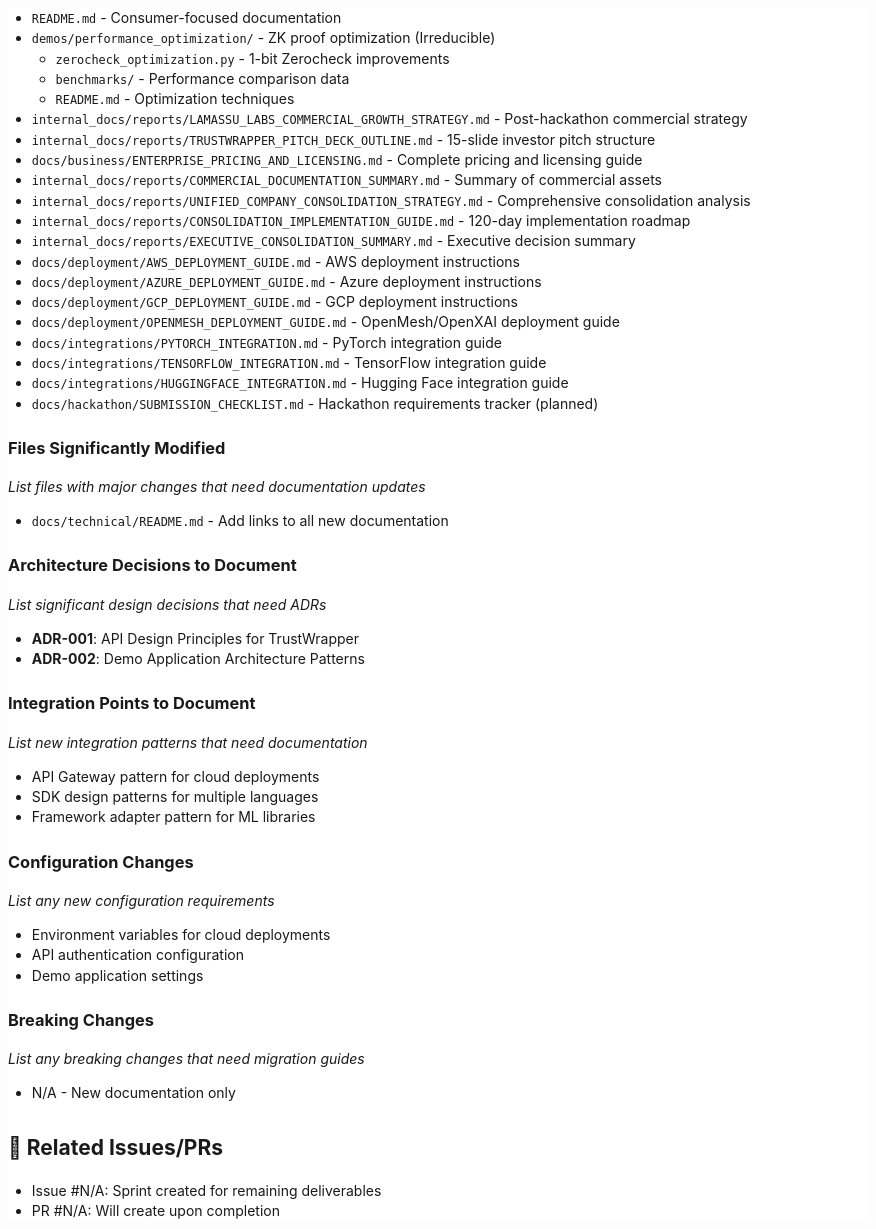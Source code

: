   - `README.md` - Consumer-focused documentation
- `demos/performance_optimization/` - ZK proof optimization (Irreducible)
  - `zerocheck_optimization.py` - 1-bit Zerocheck improvements
  - `benchmarks/` - Performance comparison data
  - `README.md` - Optimization techniques
- `internal_docs/reports/LAMASSU_LABS_COMMERCIAL_GROWTH_STRATEGY.md` - Post-hackathon commercial strategy
- `internal_docs/reports/TRUSTWRAPPER_PITCH_DECK_OUTLINE.md` - 15-slide investor pitch structure
- `docs/business/ENTERPRISE_PRICING_AND_LICENSING.md` - Complete pricing and licensing guide
- `internal_docs/reports/COMMERCIAL_DOCUMENTATION_SUMMARY.md` - Summary of commercial assets
- `internal_docs/reports/UNIFIED_COMPANY_CONSOLIDATION_STRATEGY.md` - Comprehensive consolidation analysis
- `internal_docs/reports/CONSOLIDATION_IMPLEMENTATION_GUIDE.md` - 120-day implementation roadmap
- `internal_docs/reports/EXECUTIVE_CONSOLIDATION_SUMMARY.md` - Executive decision summary
- `docs/deployment/AWS_DEPLOYMENT_GUIDE.md` - AWS deployment instructions
- `docs/deployment/AZURE_DEPLOYMENT_GUIDE.md` - Azure deployment instructions
- `docs/deployment/GCP_DEPLOYMENT_GUIDE.md` - GCP deployment instructions
- `docs/deployment/OPENMESH_DEPLOYMENT_GUIDE.md` - OpenMesh/OpenXAI deployment guide
- `docs/integrations/PYTORCH_INTEGRATION.md` - PyTorch integration guide
- `docs/integrations/TENSORFLOW_INTEGRATION.md` - TensorFlow integration guide
- `docs/integrations/HUGGINGFACE_INTEGRATION.md` - Hugging Face integration guide
- `docs/hackathon/SUBMISSION_CHECKLIST.md` - Hackathon requirements tracker (planned)

### Files Significantly Modified
_List files with major changes that need documentation updates_
- `docs/technical/README.md` - Add links to all new documentation

### Architecture Decisions to Document
_List significant design decisions that need ADRs_
- **ADR-001**: API Design Principles for TrustWrapper
- **ADR-002**: Demo Application Architecture Patterns

### Integration Points to Document
_List new integration patterns that need documentation_
- API Gateway pattern for cloud deployments
- SDK design patterns for multiple languages
- Framework adapter pattern for ML libraries

### Configuration Changes
_List any new configuration requirements_
- Environment variables for cloud deployments
- API authentication configuration
- Demo application settings

### Breaking Changes
_List any breaking changes that need migration guides_
- N/A - New documentation only

## 🔗 Related Issues/PRs
- Issue #N/A: Sprint created for remaining deliverables
- PR #N/A: Will create upon completion
